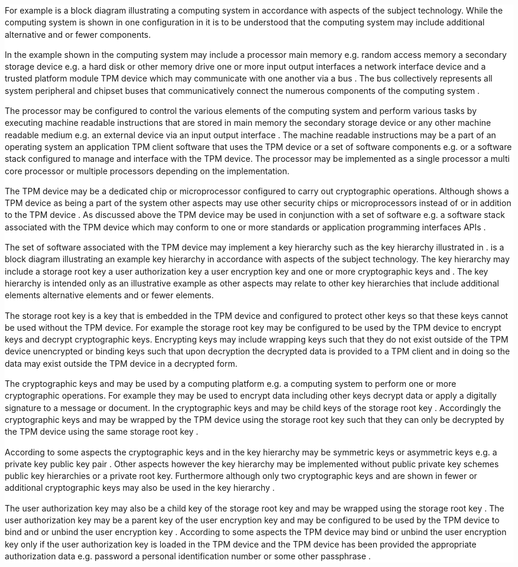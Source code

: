 For example is a block diagram illustrating a computing system in accordance with aspects of the subject technology. While the computing system is shown in one configuration in it is to be understood that the computing system may include additional alternative and or fewer components.

In the example shown in the computing system may include a processor main memory e.g. random access memory a secondary storage device e.g. a hard disk or other memory drive one or more input output interfaces a network interface device and a trusted platform module TPM device which may communicate with one another via a bus . The bus collectively represents all system peripheral and chipset buses that communicatively connect the numerous components of the computing system .

The processor may be configured to control the various elements of the computing system and perform various tasks by executing machine readable instructions that are stored in main memory the secondary storage device or any other machine readable medium e.g. an external device via an input output interface . The machine readable instructions may be a part of an operating system an application TPM client software that uses the TPM device or a set of software components e.g. or a software stack configured to manage and interface with the TPM device. The processor may be implemented as a single processor a multi core processor or multiple processors depending on the implementation.

The TPM device may be a dedicated chip or microprocessor configured to carry out cryptographic operations. Although shows a TPM device as being a part of the system other aspects may use other security chips or microprocessors instead of or in addition to the TPM device . As discussed above the TPM device may be used in conjunction with a set of software e.g. a software stack associated with the TPM device which may conform to one or more standards or application programming interfaces APIs .

The set of software associated with the TPM device may implement a key hierarchy such as the key hierarchy illustrated in . is a block diagram illustrating an example key hierarchy in accordance with aspects of the subject technology. The key hierarchy may include a storage root key a user authorization key a user encryption key and one or more cryptographic keys and . The key hierarchy is intended only as an illustrative example as other aspects may relate to other key hierarchies that include additional elements alternative elements and or fewer elements.

The storage root key is a key that is embedded in the TPM device and configured to protect other keys so that these keys cannot be used without the TPM device. For example the storage root key may be configured to be used by the TPM device to encrypt keys and decrypt cryptographic keys. Encrypting keys may include wrapping keys such that they do not exist outside of the TPM device unencrypted or binding keys such that upon decryption the decrypted data is provided to a TPM client and in doing so the data may exist outside the TPM device in a decrypted form.

The cryptographic keys and may be used by a computing platform e.g. a computing system to perform one or more cryptographic operations. For example they may be used to encrypt data including other keys decrypt data or apply a digitally signature to a message or document. In the cryptographic keys and may be child keys of the storage root key . Accordingly the cryptographic keys and may be wrapped by the TPM device using the storage root key such that they can only be decrypted by the TPM device using the same storage root key .

According to some aspects the cryptographic keys and in the key hierarchy may be symmetric keys or asymmetric keys e.g. a private key public key pair . Other aspects however the key hierarchy may be implemented without public private key schemes public key hierarchies or a private root key. Furthermore although only two cryptographic keys and are shown in fewer or additional cryptographic keys may also be used in the key hierarchy .

The user authorization key may also be a child key of the storage root key and may be wrapped using the storage root key . The user authorization key may be a parent key of the user encryption key and may be configured to be used by the TPM device to bind and or unbind the user encryption key . According to some aspects the TPM device may bind or unbind the user encryption key only if the user authorization key is loaded in the TPM device and the TPM device has been provided the appropriate authorization data e.g. password a personal identification number or some other passphrase .

